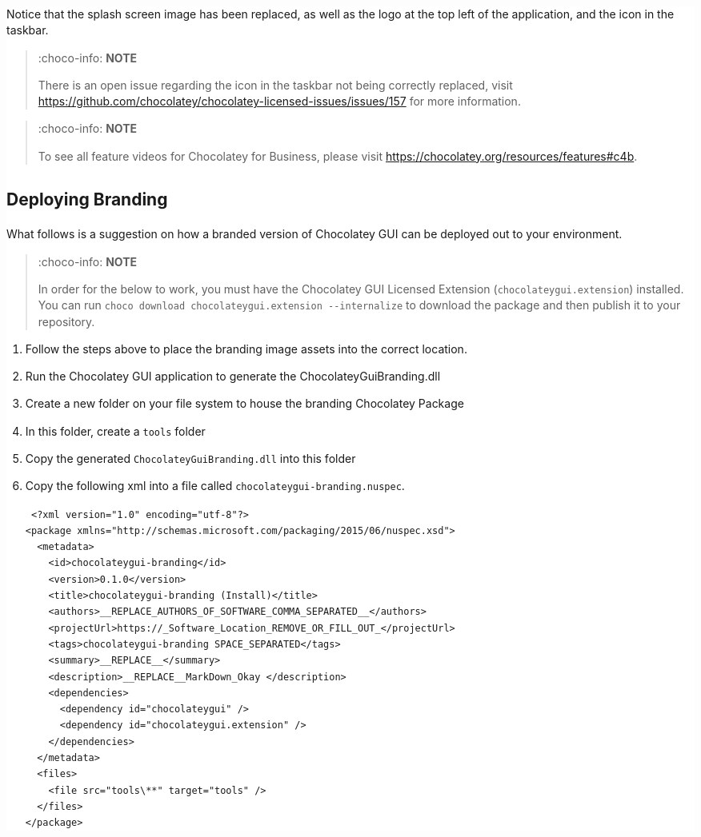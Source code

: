 Notice that the splash screen image has been replaced, as well as the logo at the
top left of the application, and the icon in the taskbar.

> :choco-info: **NOTE**
>
> There is an open issue regarding the icon in the taskbar not
being correctly replaced, visit https://github.com/chocolatey/chocolatey-licensed-issues/issues/157
for more information.

> :choco-info: **NOTE**
>
> To see all feature videos for Chocolatey for Business, please visit https://chocolatey.org/resources/features#c4b.

## Deploying Branding

What follows is a suggestion on how a branded version of Chocolatey GUI can be
deployed out to your environment.

> :choco-info: **NOTE**
>
> In order for the below to work, you must have the Chocolatey GUI Licensed
> Extension (`chocolateygui.extension`) installed. You can run `choco download chocolateygui.extension --internalize`
> to download the package and then publish it to your repository.

1. Follow the steps above to place the branding image assets into the correct location.
1. Run the Chocolatey GUI application to generate the ChocolateyGuiBranding.dll
1. Create a new folder on your file system to house the branding Chocolatey Package
1. In this folder, create a `tools` folder
1. Copy the generated `ChocolateyGuiBranding.dll` into this folder
1. Copy the following xml into a file called `chocolateygui-branding.nuspec`.

        <?xml version="1.0" encoding="utf-8"?>
       <package xmlns="http://schemas.microsoft.com/packaging/2015/06/nuspec.xsd">
         <metadata>
           <id>chocolateygui-branding</id>
           <version>0.1.0</version>
           <title>chocolateygui-branding (Install)</title>
           <authors>__REPLACE_AUTHORS_OF_SOFTWARE_COMMA_SEPARATED__</authors>
           <projectUrl>https://_Software_Location_REMOVE_OR_FILL_OUT_</projectUrl>
           <tags>chocolateygui-branding SPACE_SEPARATED</tags>
           <summary>__REPLACE__</summary>
           <description>__REPLACE__MarkDown_Okay </description>
           <dependencies>
             <dependency id="chocolateygui" />
             <dependency id="chocolateygui.extension" />
           </dependencies>
         </metadata>
         <files>
           <file src="tools\**" target="tools" />
         </files>
       </package>
